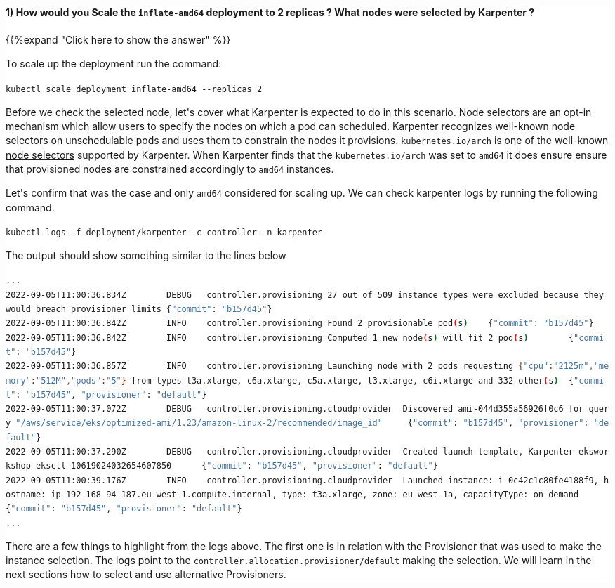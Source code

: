 #### 1) How would you Scale the `inflate-amd64` deployment to 2 replicas ? What nodes were selected by Karpenter ? 

{{%expand "Click here to show the answer" %}} 

To scale up the deployment run the command:

```
kubectl scale deployment inflate-amd64 --replicas 2
```

Before we check the selected node, let's cover what Karpenter is expected to do in this scenario. Node selectors are an opt-in mechanism which allow users to specify the nodes on which a pod can scheduled. Karpenter recognizes well-known node selectors on unschedulable pods and uses them to constrain the nodes it provisions. `kubernetes.io/arch` is one of the [well-known node selectors](https://kubernetes.io/docs/reference/labels-annotations-taints/)  supported by Karpenter. When Karpenter finds that the `kubernetes.io/arch` was set to `amd64` it does ensure ensure that provisioned nodes are constrained accordingly to `amd64` instances.

Let's confirm that was the case and only `amd64` considered for scaling up. We can check karpenter logs by running the following command.

```
kubectl logs -f deployment/karpenter -c controller -n karpenter
```

The output should show something similar to the lines below

```bash
...
2022-09-05T11:00:36.834Z        DEBUG   controller.provisioning 27 out of 509 instance types were excluded because they would breach provisioner limits {"commit": "b157d45"}
2022-09-05T11:00:36.842Z        INFO    controller.provisioning Found 2 provisionable pod(s)    {"commit": "b157d45"}
2022-09-05T11:00:36.842Z        INFO    controller.provisioning Computed 1 new node(s) will fit 2 pod(s)        {"commit": "b157d45"}
2022-09-05T11:00:36.857Z        INFO    controller.provisioning Launching node with 2 pods requesting {"cpu":"2125m","memory":"512M","pods":"5"} from types t3a.xlarge, c6a.xlarge, c5a.xlarge, t3.xlarge, c6i.xlarge and 332 other(s)  {"commit": "b157d45", "provisioner": "default"}
2022-09-05T11:00:37.072Z        DEBUG   controller.provisioning.cloudprovider  Discovered ami-044d355a56926f0c6 for query "/aws/service/eks/optimized-ami/1.23/amazon-linux-2/recommended/image_id"     {"commit": "b157d45", "provisioner": "default"}
2022-09-05T11:00:37.290Z        DEBUG   controller.provisioning.cloudprovider  Created launch template, Karpenter-eksworkshop-eksctl-10619024032654607850      {"commit": "b157d45", "provisioner": "default"}
2022-09-05T11:00:39.176Z        INFO    controller.provisioning.cloudprovider  Launched instance: i-0c42c1c80fe4188f9, hostname: ip-192-168-94-187.eu-west-1.compute.internal, type: t3a.xlarge, zone: eu-west-1a, capacityType: on-demand     {"commit": "b157d45", "provisioner": "default"}
...
```

There are a few things to highlight from the logs above. The first one is in relation with the Provisioner that was used to make the instance selection. The logs point to the `controller.allocation.provisioner/default` making the selection. We will learn in the next sections how to select and use alternative Provisioners. 
